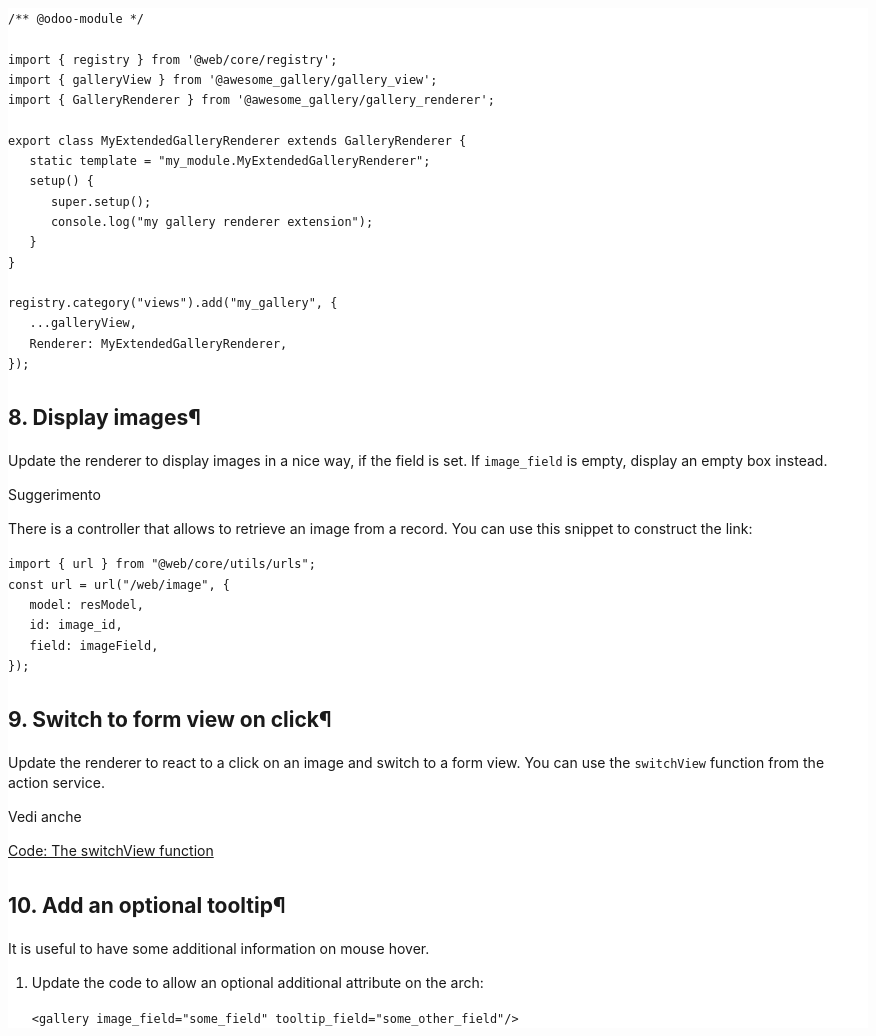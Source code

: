     
    /** @odoo-module */
    
    import { registry } from '@web/core/registry';
    import { galleryView } from '@awesome_gallery/gallery_view';
    import { GalleryRenderer } from '@awesome_gallery/gallery_renderer';
    
    export class MyExtendedGalleryRenderer extends GalleryRenderer {
       static template = "my_module.MyExtendedGalleryRenderer";
       setup() {
          super.setup();
          console.log("my gallery renderer extension");
       }
    }
    
    registry.category("views").add("my_gallery", {
       ...galleryView,
       Renderer: MyExtendedGalleryRenderer,
    });
    

## 8\. Display images¶

Update the renderer to display images in a nice way, if the field is set. If `image_field` is empty, display an empty box instead.

Suggerimento

There is a controller that allows to retrieve an image from a record. You can use this snippet to construct the link:
    
    
    import { url } from "@web/core/utils/urls";
    const url = url("/web/image", {
       model: resModel,
       id: image_id,
       field: imageField,
    });
    

## 9\. Switch to form view on click¶

Update the renderer to react to a click on an image and switch to a form view. You can use the `switchView` function from the action service.

Vedi anche

[Code: The switchView function](https://github.com/odoo/odoo/blob/db2092d8d389fdd285f54e9b34a5a99cc9523d27/addons/web/static/src/webclient/actions/action_service.js#L1064)

## 10\. Add an optional tooltip¶

It is useful to have some additional information on mouse hover.

  1. Update the code to allow an optional additional attribute on the arch:
         
         <gallery image_field="some_field" tooltip_field="some_other_field"/>
         